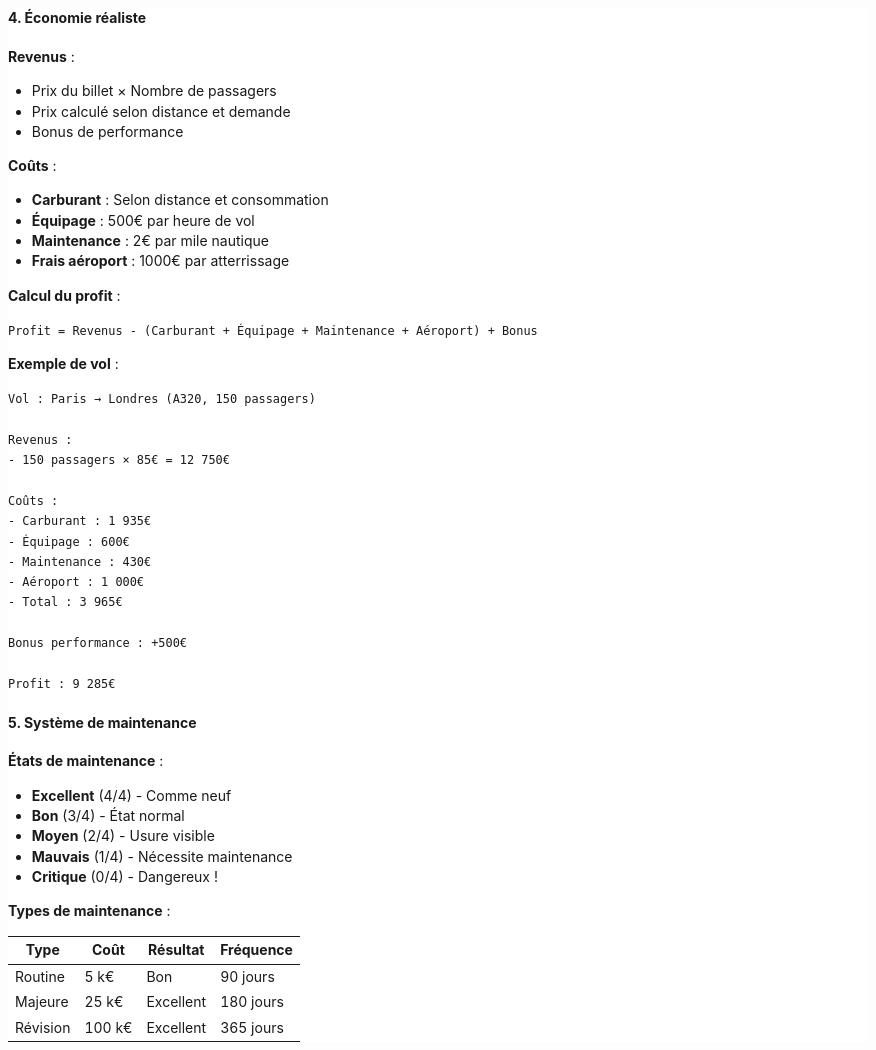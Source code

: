 #### 4. Économie réaliste

**Revenus** :
- Prix du billet × Nombre de passagers
- Prix calculé selon distance et demande
- Bonus de performance

**Coûts** :
- **Carburant** : Selon distance et consommation
- **Équipage** : 500€ par heure de vol
- **Maintenance** : 2€ par mile nautique
- **Frais aéroport** : 1000€ par atterrissage

**Calcul du profit** :
```
Profit = Revenus - (Carburant + Équipage + Maintenance + Aéroport) + Bonus
```

**Exemple de vol** :
```
Vol : Paris → Londres (A320, 150 passagers)

Revenus :
- 150 passagers × 85€ = 12 750€

Coûts :
- Carburant : 1 935€
- Équipage : 600€
- Maintenance : 430€
- Aéroport : 1 000€
- Total : 3 965€

Bonus performance : +500€

Profit : 9 285€
```

#### 5. Système de maintenance

**États de maintenance** :
- **Excellent** (4/4) - Comme neuf
- **Bon** (3/4) - État normal
- **Moyen** (2/4) - Usure visible
- **Mauvais** (1/4) - Nécessite maintenance
- **Critique** (0/4) - Dangereux !

**Types de maintenance** :

| Type | Coût | Résultat | Fréquence |
|------|------|----------|-----------|
| Routine | 5 k€ | Bon | 90 jours |
| Majeure | 25 k€ | Excellent | 180 jours |
| Révision | 100 k€ | Excellent | 365 jours |
